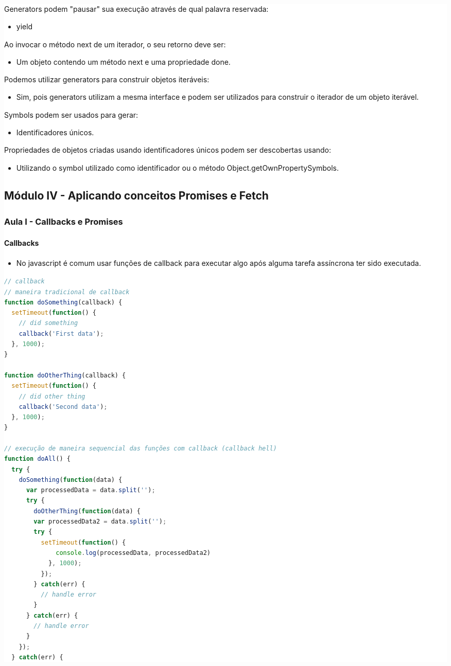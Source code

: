 Generators podem "pausar" sua execução através de qual palavra reservada:

- yield

Ao invocar o método next de um iterador, o seu retorno deve ser:

- Um objeto contendo um método next e uma propriedade done.

Podemos utilizar generators para construir objetos iteráveis:

- Sim, pois generators utilizam a mesma interface e podem ser utilizados para construir o iterador de um objeto iterável.

Symbols podem ser usados para gerar:

- Identificadores únicos.

Propriedades de objetos criadas usando identificadores únicos podem ser descobertas usando:

- Utilizando o symbol utilizado como identificador ou o método Object.getOwnPropertySymbols.

## Módulo IV - Aplicando conceitos Promises e Fetch

### Aula I - Callbacks e Promises

#### Callbacks

- No javascript é comum usar funções de callback para executar algo após alguma tarefa assíncrona ter sido executada.

```javascript
// callback
// maneira tradicional de callback
function doSomething(callback) {
  setTimeout(function() {
    // did something
    callback('First data');
  }, 1000);
}

function doOtherThing(callback) {
  setTimeout(function() {
    // did other thing
    callback('Second data');
  }, 1000);
}

// execução de maneira sequencial das funções com callback (callback hell)
function doAll() {
  try {
    doSomething(function(data) {
      var processedData = data.split('');
      try {
        doOtherThing(function(data) {
        var processedData2 = data.split('');
        try {
          setTimeout(function() {
              console.log(processedData, processedData2)
            }, 1000);
          });
        } catch(err) {
          // handle error
        }  
      } catch(err) {
        // handle error
      }  
    });
  } catch(err) {
```